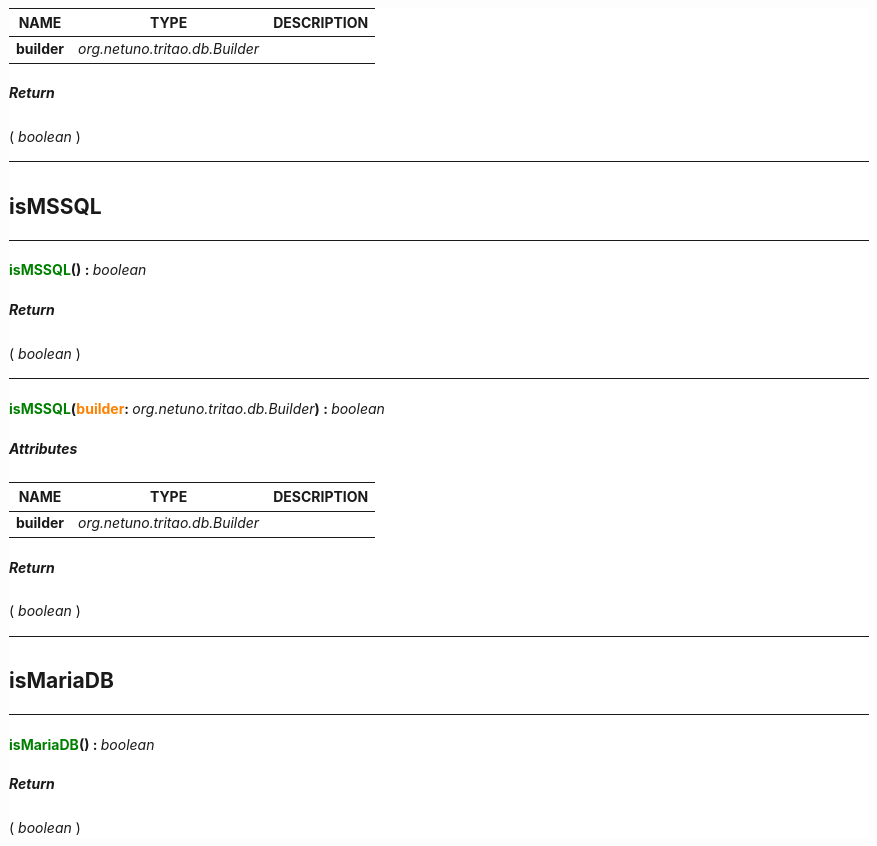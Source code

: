 | NAME | TYPE | DESCRIPTION |
|---|---|---|
| **builder** | _org.netuno.tritao.db.Builder_ |   |

##### Return

( _boolean_ )


---

## isMSSQL

---

#### <span style="color: #008000">isMSSQL</span>() : <span style="font-weight: normal; font-style: italic;">boolean</span>
##### Return

( _boolean_ )


---

#### <span style="color: #008000">isMSSQL</span>(<span style="color: #FF8000">builder</span>: <span style="font-weight: normal; font-style: italic;">org.netuno.tritao.db.Builder</span>) : <span style="font-weight: normal; font-style: italic;">boolean</span>
##### Attributes

| NAME | TYPE | DESCRIPTION |
|---|---|---|
| **builder** | _org.netuno.tritao.db.Builder_ |   |

##### Return

( _boolean_ )


---

## isMariaDB

---

#### <span style="color: #008000">isMariaDB</span>() : <span style="font-weight: normal; font-style: italic;">boolean</span>
##### Return

( _boolean_ )
